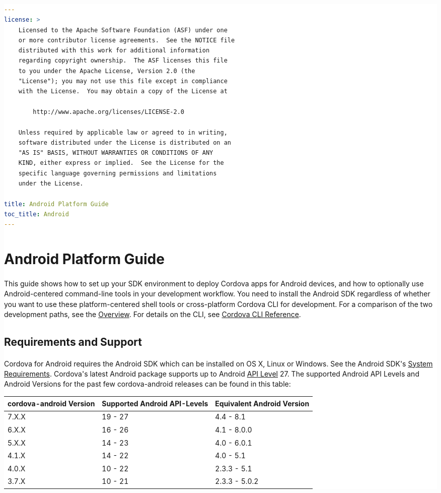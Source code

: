 ```yaml
---
license: >
    Licensed to the Apache Software Foundation (ASF) under one
    or more contributor license agreements.  See the NOTICE file
    distributed with this work for additional information
    regarding copyright ownership.  The ASF licenses this file
    to you under the Apache License, Version 2.0 (the
    "License"); you may not use this file except in compliance
    with the License.  You may obtain a copy of the License at

        http://www.apache.org/licenses/LICENSE-2.0

    Unless required by applicable law or agreed to in writing,
    software distributed under the License is distributed on an
    "AS IS" BASIS, WITHOUT WARRANTIES OR CONDITIONS OF ANY
    KIND, either express or implied.  See the License for the
    specific language governing permissions and limitations
    under the License.

title: Android Platform Guide
toc_title: Android
---
```


# Android Platform Guide

This guide shows how to set up your SDK environment to deploy Cordova
apps for Android devices, and how to optionally use Android-centered
command-line tools in your development workflow.  You need to install
the Android SDK regardless of whether you want to use these
platform-centered shell tools or cross-platform Cordova CLI for
development. For a comparison of the two development paths, see the
[Overview](../../overview/index.html#development-paths). For details on
the CLI, see [Cordova CLI Reference][cli_reference].

## Requirements and Support

Cordova for Android requires the Android SDK which can be installed
on OS X, Linux or Windows. See the Android SDK's
[System Requirements](http://developer.android.com/sdk/index.html#Requirements).
Cordova's latest Android package supports up to Android [API Level](http://developer.android.com/guide/topics/manifest/uses-sdk-element.html#ApiLevels) 27.
The supported Android API Levels and Android Versions for the past
few cordova-android releases can be found in this table:

cordova-android Version | Supported Android API-Levels | Equivalent Android Version
------------------------|------------------------------|-----------------------------
7.X.X                   | 19 - 27                      | 4.4 - 8.1
6.X.X                   | 16 - 26                      | 4.1 - 8.0.0
5.X.X                   | 14 - 23                      | 4.0 - 6.0.1
4.1.X                   | 14 - 22                      | 4.0 - 5.1
4.0.X                   | 10 - 22                      | 2.3.3 - 5.1
3.7.X                   | 10 - 21                      | 2.3.3 - 5.0.2


[cli_reference]: ../../../reference/cordova-cli/index.html
[android_studio]: https://developer.android.com/studio/index.html